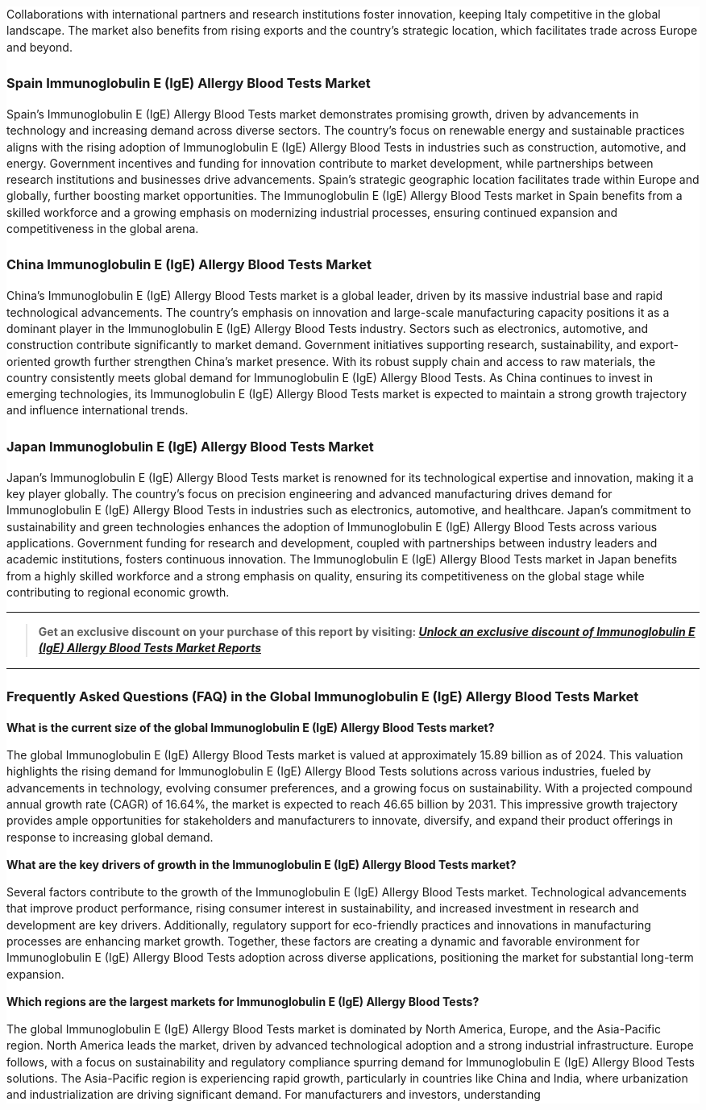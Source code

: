 Collaborations with international partners and research institutions foster innovation, keeping Italy competitive in the global landscape. The market also benefits from rising exports and the country&rsquo;s strategic location, which facilitates trade across Europe and beyond.</p><h3>Spain Immunoglobulin E (IgE) Allergy Blood Tests Market</h3><p>Spain&rsquo;s Immunoglobulin E (IgE) Allergy Blood Tests market demonstrates promising growth, driven by advancements in technology and increasing demand across diverse sectors. The country&rsquo;s focus on renewable energy and sustainable practices aligns with the rising adoption of Immunoglobulin E (IgE) Allergy Blood Tests in industries such as construction, automotive, and energy. Government incentives and funding for innovation contribute to market development, while partnerships between research institutions and businesses drive advancements. Spain&rsquo;s strategic geographic location facilitates trade within Europe and globally, further boosting market opportunities. The Immunoglobulin E (IgE) Allergy Blood Tests market in Spain benefits from a skilled workforce and a growing emphasis on modernizing industrial processes, ensuring continued expansion and competitiveness in the global arena.</p><h3>China Immunoglobulin E (IgE) Allergy Blood Tests Market</h3><p>China&rsquo;s Immunoglobulin E (IgE) Allergy Blood Tests market is a global leader, driven by its massive industrial base and rapid technological advancements. The country&rsquo;s emphasis on innovation and large-scale manufacturing capacity positions it as a dominant player in the Immunoglobulin E (IgE) Allergy Blood Tests industry. Sectors such as electronics, automotive, and construction contribute significantly to market demand. Government initiatives supporting research, sustainability, and export-oriented growth further strengthen China&rsquo;s market presence. With its robust supply chain and access to raw materials, the country consistently meets global demand for Immunoglobulin E (IgE) Allergy Blood Tests. As China continues to invest in emerging technologies, its Immunoglobulin E (IgE) Allergy Blood Tests market is expected to maintain a strong growth trajectory and influence international trends.</p><h3>Japan Immunoglobulin E (IgE) Allergy Blood Tests Market</h3><p>Japan&rsquo;s Immunoglobulin E (IgE) Allergy Blood Tests market is renowned for its technological expertise and innovation, making it a key player globally. The country&rsquo;s focus on precision engineering and advanced manufacturing drives demand for Immunoglobulin E (IgE) Allergy Blood Tests in industries such as electronics, automotive, and healthcare. Japan&rsquo;s commitment to sustainability and green technologies enhances the adoption of Immunoglobulin E (IgE) Allergy Blood Tests across various applications. Government funding for research and development, coupled with partnerships between industry leaders and academic institutions, fosters continuous innovation. The Immunoglobulin E (IgE) Allergy Blood Tests market in Japan benefits from a highly skilled workforce and a strong emphasis on quality, ensuring its competitiveness on the global stage while contributing to regional economic growth.</p><hr /><blockquote><p><strong>Get an exclusive discount on your purchase of this report by visiting: <em><a href="://marketresearchpulse.com/ask-for-discount/31684?utm_source=Github&amp;utm_medium=0111">Unlock an exclusive discount of Immunoglobulin E (IgE) Allergy Blood Tests Market Reports</a></em>&nbsp;</strong></p></blockquote><hr /><h3>Frequently Asked Questions (FAQ) in the Global Immunoglobulin E (IgE) Allergy Blood Tests Market</h3><p><strong>What is the current size of the global Immunoglobulin E (IgE) Allergy Blood Tests market?</strong></p><p>The global Immunoglobulin E (IgE) Allergy Blood Tests market is valued at approximately 15.89 billion as of 2024. This valuation highlights the rising demand for Immunoglobulin E (IgE) Allergy Blood Tests solutions across various industries, fueled by advancements in technology, evolving consumer preferences, and a growing focus on sustainability. With a projected compound annual growth rate (CAGR) of 16.64%, the market is expected to reach 46.65 billion by 2031. This impressive growth trajectory provides ample opportunities for stakeholders and manufacturers to innovate, diversify, and expand their product offerings in response to increasing global demand.</p><p><strong>What are the key drivers of growth in the Immunoglobulin E (IgE) Allergy Blood Tests market?</strong></p><p>Several factors contribute to the growth of the Immunoglobulin E (IgE) Allergy Blood Tests market. Technological advancements that improve product performance, rising consumer interest in sustainability, and increased investment in research and development are key drivers. Additionally, regulatory support for eco-friendly practices and innovations in manufacturing processes are enhancing market growth. Together, these factors are creating a dynamic and favorable environment for Immunoglobulin E (IgE) Allergy Blood Tests adoption across diverse applications, positioning the market for substantial long-term expansion.</p><p><strong>Which regions are the largest markets for Immunoglobulin E (IgE) Allergy Blood Tests?</strong></p><p>The global Immunoglobulin E (IgE) Allergy Blood Tests market is dominated by North America, Europe, and the Asia-Pacific region. North America leads the market, driven by advanced technological adoption and a strong industrial infrastructure. Europe follows, with a focus on sustainability and regulatory compliance spurring demand for Immunoglobulin E (IgE) Allergy Blood Tests solutions. The Asia-Pacific region is experiencing rapid growth, particularly in countries like China and India, where urbanization and industrialization are driving significant demand. For manufacturers and investors, understanding